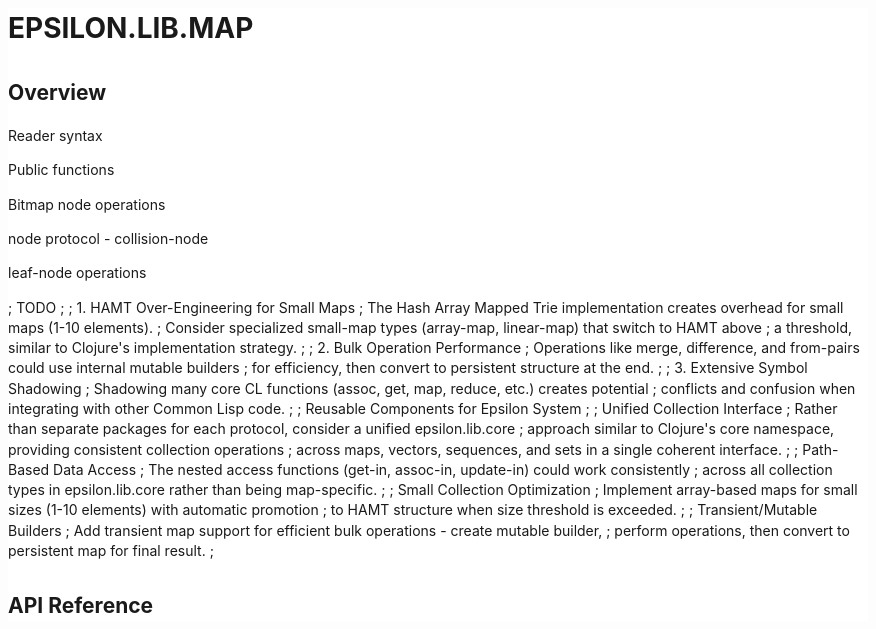 # EPSILON.LIB.MAP

## Overview

Reader syntax

Public functions

Bitmap node operations

node protocol - collision-node

leaf-node operations

;  TODO
;
;  1. HAMT Over-Engineering for Small Maps
;  The Hash Array Mapped Trie implementation creates overhead for small maps (1-10 elements).
;  Consider specialized small-map types (array-map, linear-map) that switch to HAMT above
;  a threshold, similar to Clojure's implementation strategy.
;
;  2. Bulk Operation Performance
;  Operations like merge, difference, and from-pairs could use internal mutable builders
;  for efficiency, then convert to persistent structure at the end.
;
;  3. Extensive Symbol Shadowing
;  Shadowing many core CL functions (assoc, get, map, reduce, etc.) creates potential
;  conflicts and confusion when integrating with other Common Lisp code.
;
;  Reusable Components for Epsilon System
;
;  Unified Collection Interface
;  Rather than separate packages for each protocol, consider a unified epsilon.lib.core
;  approach similar to Clojure's core namespace, providing consistent collection operations
;  across maps, vectors, sequences, and sets in a single coherent interface.
;
;  Path-Based Data Access
;  The nested access functions (get-in, assoc-in, update-in) could work consistently
;  across all collection types in epsilon.lib.core rather than being map-specific.
;
;  Small Collection Optimization
;  Implement array-based maps for small sizes (1-10 elements) with automatic promotion
;  to HAMT structure when size threshold is exceeded.
;
;  Transient/Mutable Builders
;  Add transient map support for efficient bulk operations - create mutable builder,
;  perform operations, then convert to persistent map for final result.
;

## API Reference
